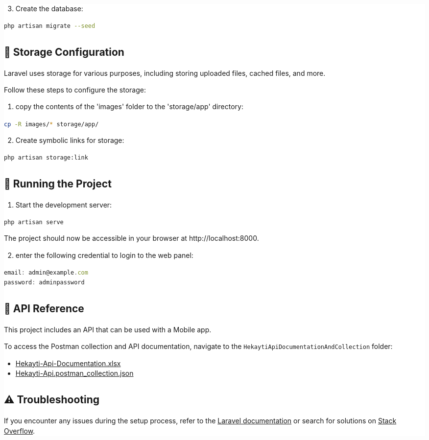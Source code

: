 3. Create the database:

```bash
php artisan migrate --seed
```


## 📁 Storage Configuration <a name = "storage_config"></a>
Laravel uses storage for various purposes, including storing uploaded files, cached files, and more. 

Follow these steps to configure the storage:

1. copy the contents of the 'images' folder to the 'storage/app' directory:

```bash
cp -R images/* storage/app/
```

2. Create symbolic links for storage:
```bash
php artisan storage:link
```


## 🚀 Running the Project <a name = "running_project"></a>

1. Start the development server:
```bash
php artisan serve
```
The project should now be accessible in your browser at http://localhost:8000.

2. enter the following credential to login to the web panel:
```js
email: admin@example.com
password: adminpassword
```


## 📱 API Reference <a name = "api"></a>
This project includes an API that can be used with a Mobile app. 

To access the Postman collection and API documentation, navigate to the `HekaytiApiDocumentationAndCollection` folder:

- [Hekayti-Api-Documentation.xlsx](HekaytiApiDocumentationAndCollection/Hekayti-Api-Documentation.xlsx)
- [Hekayti-Api.postman_collection.json](HekaytiApiDocumentationAndCollection/Hekayti-Api.postman_collection.json)


## ⚠️ Troubleshooting <a name = "troubleshooting"></a>
<p>If you encounter any issues during the setup process, refer to the <a href="https://laravel.com/docs" target="_new">Laravel documentation</a> or search for solutions on <a href="https://stackoverflow.com/" target="_new">Stack Overflow</a>.</p>
